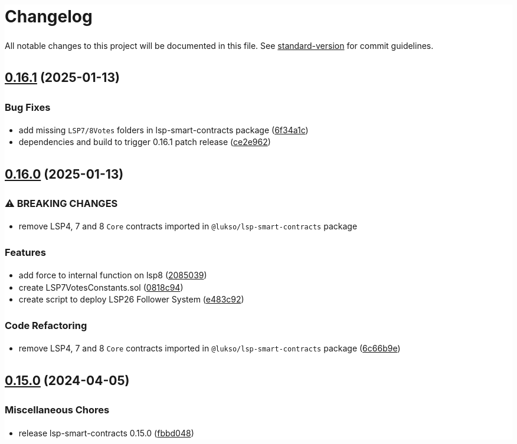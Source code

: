 # Changelog

All notable changes to this project will be documented in this file. See [standard-version](https://github.com/conventional-changelog/standard-version) for commit guidelines.

## [0.16.1](https://github.com/lukso-network/lsp-smart-contracts/compare/lsp-smart-contracts-v0.16.0...lsp-smart-contracts-v0.16.1) (2025-01-13)


### Bug Fixes

* add missing `LSP7/8Votes` folders in lsp-smart-contracts package ([6f34a1c](https://github.com/lukso-network/lsp-smart-contracts/commit/6f34a1c8241e9aeae19918aa8c9052c9491a4e63))
* dependencies and build to trigger 0.16.1 patch release ([ce2e962](https://github.com/lukso-network/lsp-smart-contracts/commit/ce2e962741f8e18cabd15f786fffd2229ff41ab0))

## [0.16.0](https://github.com/lukso-network/lsp-smart-contracts/compare/lsp-smart-contracts-v0.15.0...lsp-smart-contracts-v0.16.0) (2025-01-13)


### ⚠ BREAKING CHANGES

* remove LSP4, 7 and 8 `Core` contracts imported in `@lukso/lsp-smart-contracts` package

### Features

* add force to internal function on lsp8 ([2085039](https://github.com/lukso-network/lsp-smart-contracts/commit/2085039521d856362cb3be2a211253d51b28a450))
* create LSP7VotesConstants.sol ([0818c94](https://github.com/lukso-network/lsp-smart-contracts/commit/0818c94939cdd0aeb2bd8fb0d78cc04410f63a34))
* create script to deploy LSP26 Follower System ([e483c92](https://github.com/lukso-network/lsp-smart-contracts/commit/e483c92ac1ea0ac2690b2407aa26b6a74ed0e27d))


### Code Refactoring

* remove LSP4, 7 and 8 `Core` contracts imported in `@lukso/lsp-smart-contracts` package ([6c66b9e](https://github.com/lukso-network/lsp-smart-contracts/commit/6c66b9e2b9b9513cead6e8a33c4e3a65c9c33eaa))

## [0.15.0](https://github.com/lukso-network/lsp-smart-contracts/compare/lsp-smart-contracts-v0.15.0-rc.5...lsp-smart-contracts-v0.15.0) (2024-04-05)


### Miscellaneous Chores

* release lsp-smart-contracts 0.15.0 ([fbbd048](https://github.com/lukso-network/lsp-smart-contracts/commit/fbbd0484aa8208fec06d639e44d864c66650edbd))

